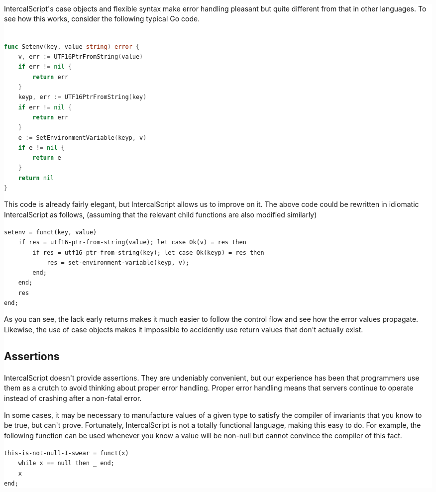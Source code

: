 IntercalScript's case objects and flexible syntax make error handling pleasant but quite different from that in other languages. To see how this works, consider the following typical Go code.

```go

func Setenv(key, value string) error {
    v, err := UTF16PtrFromString(value)
    if err != nil {
        return err
    }
    keyp, err := UTF16PtrFromString(key)
    if err != nil {
        return err
    }
    e := SetEnvironmentVariable(keyp, v)
    if e != nil {
        return e
    }
    return nil
}
```

This code is already fairly elegant, but IntercalScript allows us to improve on it. The above code could be rewritten in idiomatic IntercalScript as follows, (assuming that the relevant child functions are also modified similarly)

```
setenv = funct(key, value)
    if res = utf16-ptr-from-string(value); let case Ok(v) = res then
        if res = utf16-ptr-from-string(key); let case Ok(keyp) = res then
            res = set-environment-variable(keyp, v);
        end;
    end;
    res
end;
```

As you can see, the lack early returns makes it much easier to follow the control flow and see how the error values propagate. Likewise, the use of case objects makes it impossible to accidently use return values that don't actually exist.

## Assertions

IntercalScript doesn't provide assertions. They are undeniably convenient, but our experience has been that programmers use them as a crutch to avoid thinking about proper error handling. Proper error handling means that servers continue to operate instead of crashing after a non-fatal error.

In some cases, it may be necessary to manufacture values of a given type to satisfy the compiler of invariants that you know to be true, but can't prove. Fortunately, IntercalScript is not a totally functional language, making this easy to do. For example, the following function can be used whenever you know a value will be non-null but cannot convince the compiler of this fact.

```
this-is-not-null-I-swear = funct(x)
    while x == null then _ end;
    x
end;
```
